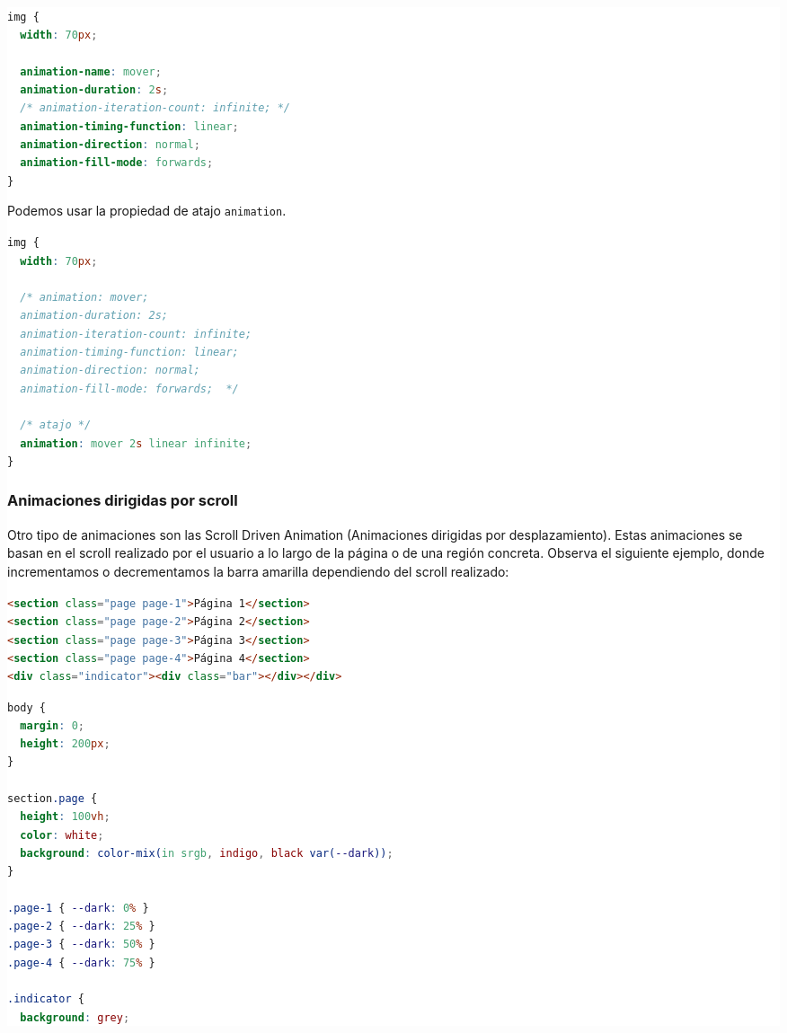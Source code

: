 
```css
img {
  width: 70px;
  
  animation-name: mover;
  animation-duration: 2s;
  /* animation-iteration-count: infinite; */
  animation-timing-function: linear;
  animation-direction: normal;
  animation-fill-mode: forwards; 
}
```

Podemos usar la propiedad de atajo `animation`.

```css
img {
  width: 70px;
  
  /* animation: mover;
  animation-duration: 2s;
  animation-iteration-count: infinite;
  animation-timing-function: linear;
  animation-direction: normal;
  animation-fill-mode: forwards;  */

  /* atajo */
  animation: mover 2s linear infinite;
}
```


### Animaciones dirigidas por scroll

Otro tipo de animaciones son las Scroll Driven Animation (Animaciones dirigidas por desplazamiento). Estas animaciones se basan en el scroll realizado por el usuario a lo largo de la página o de una región concreta. Observa el siguiente ejemplo, donde incrementamos o decrementamos la barra amarilla dependiendo del scroll realizado:


```html
<section class="page page-1">Página 1</section>
<section class="page page-2">Página 2</section>
<section class="page page-3">Página 3</section>
<section class="page page-4">Página 4</section>
<div class="indicator"><div class="bar"></div></div>
```


```css
body {
  margin: 0;
  height: 200px;
}

section.page {
  height: 100vh;
  color: white;
  background: color-mix(in srgb, indigo, black var(--dark));
}

.page-1 { --dark: 0% }
.page-2 { --dark: 25% }
.page-3 { --dark: 50% }
.page-4 { --dark: 75% }

.indicator {
  background: grey;
```